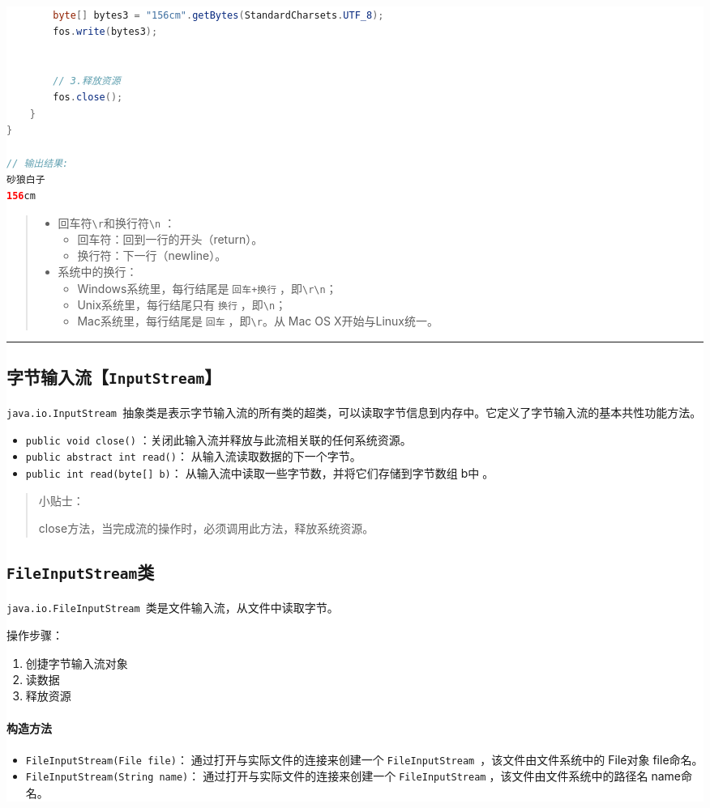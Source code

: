 ```java
        byte[] bytes3 = "156cm".getBytes(StandardCharsets.UTF_8);
        fos.write(bytes3);


        // 3.释放资源
        fos.close();
    }
}

// 输出结果:
砂狼白子
156cm
```

> * 回车符`\r`和换行符`\n` ：
>   * 回车符：回到一行的开头（return）。
>   * 换行符：下一行（newline）。
> * 系统中的换行：
>   * Windows系统里，每行结尾是 `回车+换行` ，即`\r\n`；
>   * Unix系统里，每行结尾只有 `换行` ，即`\n`；
>   * Mac系统里，每行结尾是 `回车` ，即`\r`。从 Mac OS X开始与Linux统一。



---

## 字节输入流【`InputStream`】

`java.io.InputStream `抽象类是表示字节输入流的所有类的超类，可以读取字节信息到内存中。它定义了字节输入流的基本共性功能方法。

- `public void close()` ：关闭此输入流并释放与此流相关联的任何系统资源。    
- `public abstract int read()`： 从输入流读取数据的下一个字节。 
- `public int read(byte[] b)`： 从输入流中读取一些字节数，并将它们存储到字节数组 b中 。

> 小贴士：
>
> close方法，当完成流的操作时，必须调用此方法，释放系统资源。

## `FileInputStream`类

`java.io.FileInputStream `类是文件输入流，从文件中读取字节。



操作步骤：

1. 创捷字节输入流对象
2. 读数据
3. 释放资源



#### 构造方法

* `FileInputStream(File file)`： 通过打开与实际文件的连接来创建一个 `FileInputStream `，该文件由文件系统中的 File对象 file命名。 
* `FileInputStream(String name)`： 通过打开与实际文件的连接来创建一个 `FileInputStream` ，该文件由文件系统中的路径名 name命名。  
